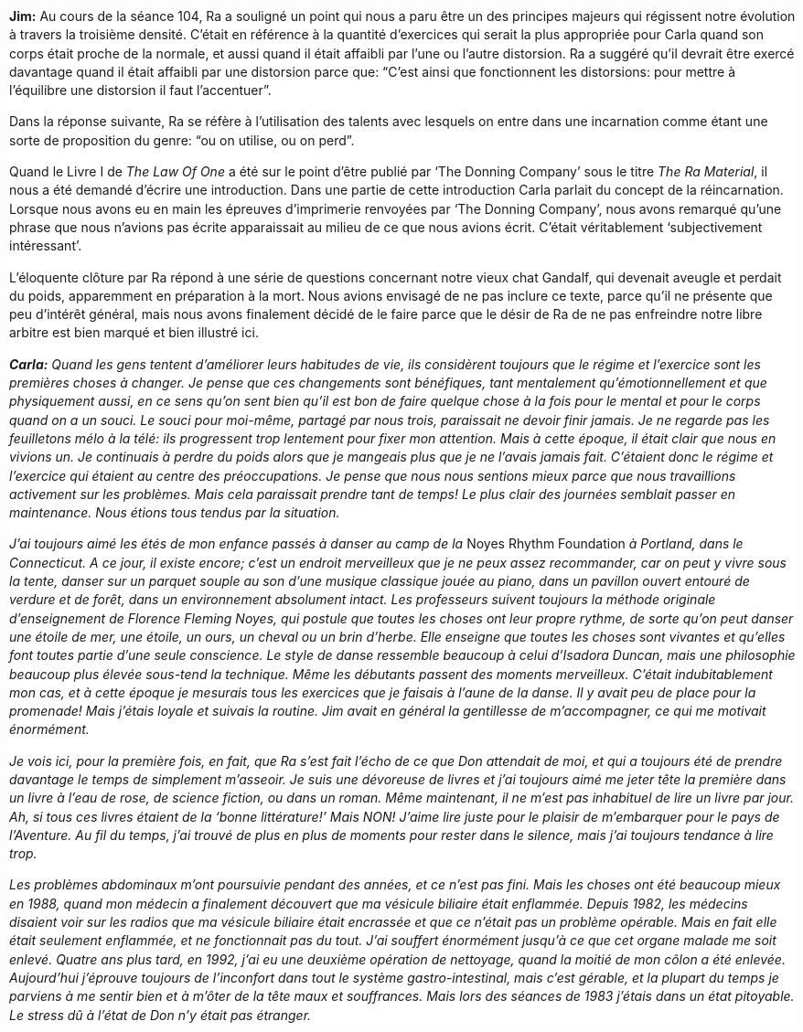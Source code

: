 <p><strong>Jim:</strong> Au cours de la séance 104, Ra a souligné un point qui nous a paru être un des principes majeurs qui régissent notre évolution à travers la troisième densité. C’était en référence à la quantité d’exercices qui serait la plus appropriée pour Carla quand son corps était proche de la normale, et aussi quand il était affaibli par l’une ou l’autre distorsion. Ra a suggéré qu’il devrait être exercé davantage quand il était affaibli par une distorsion parce que: “C’est ainsi que fonctionnent les distorsions: pour mettre à l’équilibre une distorsion il faut l’accentuer”.</p>
<p>Dans la réponse suivante, Ra se réfère à l’utilisation des talents avec lesquels on entre dans une incarnation comme étant une sorte de proposition du genre: “ou on utilise, ou on perd”.</p>
<p>Quand le Livre I de <em>The Law Of One</em> a été sur le point d’être publié par ‘The Donning Company’ sous le titre <em>The Ra Material</em>, il nous a été demandé d’écrire une introduction. Dans une partie de cette introduction Carla parlait du concept de la réincarnation. Lorsque nous avons eu en main les épreuves d’imprimerie renvoyées par ‘The Donning Company’, nous avons remarqué qu’une phrase que nous n’avions pas écrite apparaissait au milieu de ce que nous avions écrit. C’était véritablement ‘subjectivement intéressant’.</p>
<p>L’éloquente clôture par Ra répond à une série de questions concernant notre vieux chat Gandalf, qui devenait aveugle et perdait du poids, apparemment en préparation à la mort. Nous avions envisagé de ne pas inclure ce texte, parce qu’il ne présente que peu d’intérêt général, mais nous avons finalement décidé de le faire parce que le désir de Ra de ne pas enfreindre notre libre arbitre est bien marqué et bien illustré ici.</p>
<p><em><strong>Carla:</strong> Quand les gens tentent d’améliorer leurs habitudes de vie, ils considèrent toujours que le régime et l’exercice sont les premières choses à changer. Je pense que ces changements sont bénéfiques, tant mentalement qu’émotionnellement et que physiquement aussi, en ce sens qu’on sent bien qu’il est bon de faire quelque chose à la fois pour le mental et pour le corps quand on a un souci. Le souci pour moi-même, partagé par nous trois, paraissait ne devoir finir jamais. Je ne regarde pas les feuilletons mélo à la télé: ils progressent trop lentement pour fixer mon attention. Mais à cette époque, il était clair que nous en vivions un. Je continuais à perdre du poids alors que je mangeais plus que je ne l’avais jamais fait. C’étaient donc le régime et l’exercice qui étaient au centre des préoccupations. Je pense que nous nous sentions mieux parce que nous travaillions activement sur les problèmes. Mais cela paraissait prendre tant de temps! Le plus clair des journées semblait passer en maintenance. Nous étions tous tendus par la situation.</em></p>
<p><em>J’ai toujours aimé les étés de mon enfance passés à danser au camp de la </em>Noyes Rhythm Foundation<em> à Portland, dans le Connecticut. A ce jour, il existe encore; c’est un endroit merveilleux que je ne peux assez recommander, car on peut y vivre sous la tente, danser sur un parquet souple au son d’une musique classique jouée au piano, dans un pavillon ouvert entouré de verdure et de forêt, dans un environnement absolument intact. Les professeurs suivent toujours la méthode originale d’enseignement de Florence Fleming Noyes, qui postule que toutes les choses ont leur propre rythme, de sorte qu’on peut danser une étoile de mer, une étoile, un ours, un cheval ou un brin d’herbe. Elle enseigne que toutes les choses sont vivantes et qu’elles font toutes partie d’une seule conscience. Le style de danse ressemble beaucoup à celui d’Isadora Duncan, mais une philosophie beaucoup plus élevée sous-tend la technique. Même les débutants passent des moments merveilleux. C’était indubitablement mon cas, et à cette époque je mesurais tous les exercices que je faisais à l’aune de la danse. Il y avait peu de place pour la promenade! Mais j’étais loyale et suivais la routine. Jim avait en général la gentillesse de m’accompagner, ce qui me motivait énormément.</em></p>
<p><em>Je vois ici, pour la première fois, en fait, que Ra s’est fait l’écho de ce que Don attendait de moi, et qui a toujours été de prendre davantage le temps de simplement m’asseoir. Je suis une dévoreuse de livres et j’ai toujours aimé me jeter tête la première dans un livre à l’eau de rose, de science fiction, ou dans un roman. Même maintenant, il ne m’est pas inhabituel de lire un livre par jour. Ah, si tous ces livres étaient de la ‘bonne littérature!’ Mais NON! J’aime lire juste pour le plaisir de m’embarquer pour le pays de l’Aventure. Au fil du temps, j’ai trouvé de plus en plus de moments pour rester dans le silence, mais j’ai toujours tendance à lire trop.</em></p>
<p><em>Les problèmes abdominaux m’ont poursuivie pendant des années, et ce n’est pas fini. Mais les choses ont été beaucoup mieux en 1988, quand mon médecin a finalement découvert que ma vésicule biliaire était enflammée. Depuis 1982, les médecins disaient voir sur les radios que ma vésicule biliaire était encrassée et que ce n’était pas un problème opérable. Mais en fait elle était seulement enflammée, et ne fonctionnait pas du tout. J’ai souffert énormément jusqu’à ce que cet organe malade me soit enlevé. Quatre ans plus tard, en 1992, j’ai eu une deuxième opération de nettoyage, quand la moitié de mon côlon a été enlevée. Aujourd’hui j’éprouve toujours de l’inconfort dans tout le système gastro-intestinal, mais c’est gérable, et la plupart du temps je parviens à me sentir bien et à m’ôter de la tête maux et souffrances. Mais lors des séances de 1983 j’étais dans un état pitoyable. Le stress dû à l’état de Don n’y était pas étranger.</em></p>
